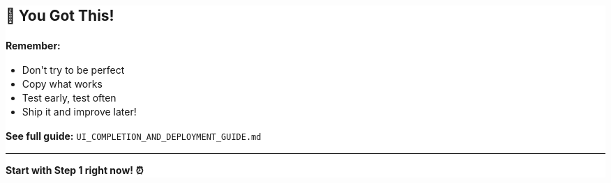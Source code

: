 
## 💪 You Got This!

**Remember:**
- Don't try to be perfect
- Copy what works
- Test early, test often
- Ship it and improve later!

**See full guide:** `UI_COMPLETION_AND_DEPLOYMENT_GUIDE.md`

---

**Start with Step 1 right now! ⏰**


